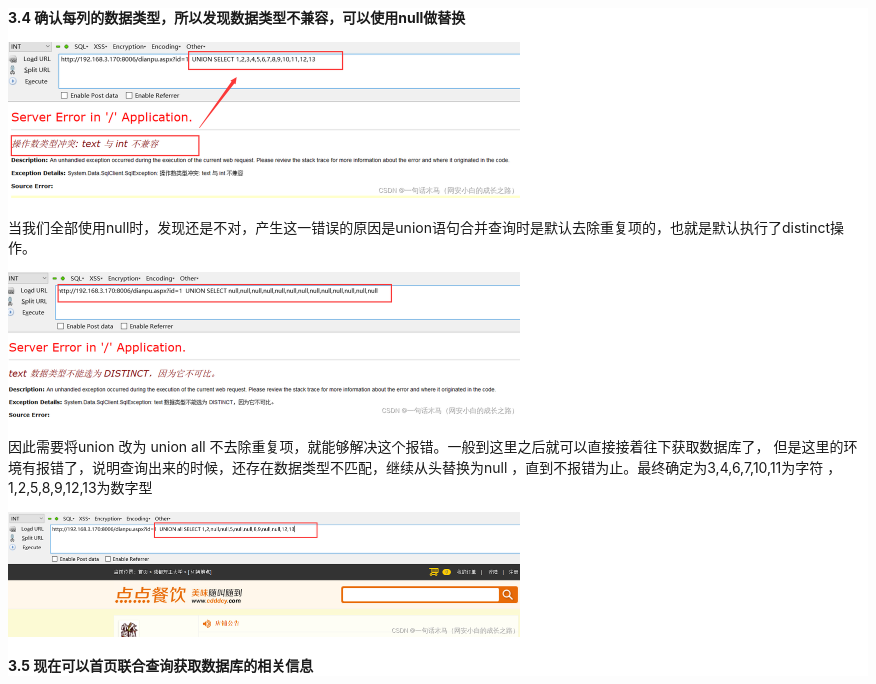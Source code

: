 

**3.4 确认每列的数据类型，所以发现数据类型不兼容，可以使用null做替换**

<img src="assets/0418bfd0ef6446aba9bab81d8c4a310d.png" alt="0418bfd0ef6446aba9bab81d8c4a310d" style="zoom: 50%;" />

当我们全部使用null时，发现还是不对，产生这一错误的原因是union语句合并查询时是默认去除重复项的，也就是默认执行了distinct操作。

<img src="assets/ff204c6c3d7645559c395694c8cf88e7.png" alt="ff204c6c3d7645559c395694c8cf88e7" style="zoom: 50%;" />



因此需要将union 改为 union all 不去除重复项，就能够解决这个报错。一般到这里之后就可以直接接着往下获取数据库了， 但是这里的环境有报错了，说明查询出来的时候，还存在数据类型不匹配，继续从头替换为null ，直到不报错为止。最终确定为3,4,6,7,10,11为字符 ， 1,2,5,8,9,12,13为数字型

<img src="assets/f1bce48572d6443294ad7555c64263e9.png" alt="f1bce48572d6443294ad7555c64263e9" style="zoom: 50%;" />

**3.5 现在可以首页联合查询获取数据库的相关信息**
